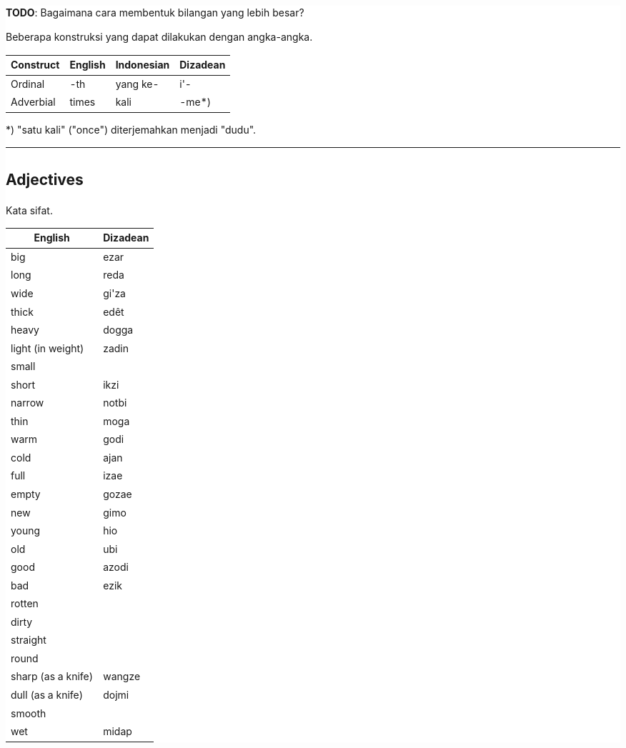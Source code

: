 **TODO**: Bagaimana cara membentuk bilangan yang lebih besar?

Beberapa konstruksi yang dapat dilakukan dengan angka-angka.

| Construct | English | Indonesian | Dizadean |
|-----------|---------|------------|----------|
| Ordinal   | -th     | yang ke-   | i'-      |
| Adverbial | times   | kali       | -me*)    |

*) "satu kali" ("once") diterjemahkan menjadi "dudu".

***

## Adjectives
Kata sifat.

| English            | Dizadean |
|--------------------|----------|
| big                | ezar     |
| long               | reda     |
| wide               | gi'za    |
| thick              | edêt     |
| heavy              | dogga    |
| light (in weight)  | zadin    |
| small              |          |
| short              | ikzi     |
| narrow             | notbi    |
| thin               | moga     |
| warm               | godi     |
| cold               | ajan     |
| full               | izae     |
| empty              | gozae    |
| new                | gimo     |
| young              | hio      |
| old                | ubi      |
| good               | azodi    |
| bad                | ezik     |
| rotten             |          |
| dirty              |          |
| straight           |          |
| round              |          |
| sharp (as a knife) | wangze   |
| dull (as a knife)  | dojmi    |
| smooth             |          |
| wet                | midap    |